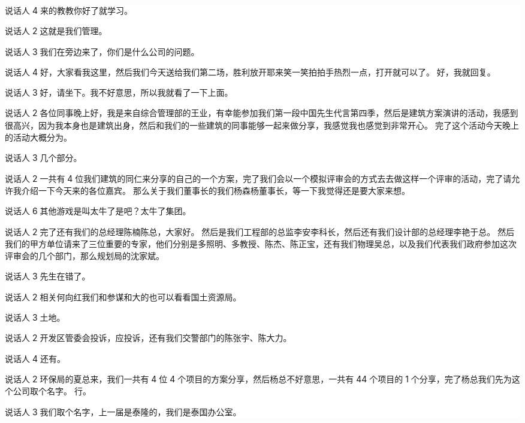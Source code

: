 
说话人 4 
来的教教你好了就学习。

说话人 2 
这就是我们管理。

说话人 3 
我们在旁边来了，你们是什么公司的问题。


说话人 4 
好，大家看我这里，然后我们今天送给我们第二场，胜利放开耶来笑一笑拍拍手热烈一点，打开就可以了。
好，我就回复。

说话人 3 
好，请坐下。我不好意思，所以我就看了一下上面。

说话人 2 
各位同事晚上好，我是来自综合管理部的王业，有幸能参加我们第一段中国先生代言第四季，然后是建筑方案演讲的活动，我感到很高兴，因为我本身也是建筑出身，然后和我们的一些建筑的同事能够一起来做分享，我感觉我也感觉到非常开心。
完了这个活动今天晚上的活动大概分为。

说话人 3 
几个部分。

说话人 2 
一共有 4 位我们建筑的同仁来分享的自己的一个方案，完了我们会以一个模拟评审会的方式去去做这样一个评审的活动，完了请允许我介绍一下今天来的各位嘉宾。
那么关于我们董事长的我们杨森杨董事长，等一下我觉得还是要大家来想。


说话人 6 
其他游戏是叫太牛了是吧？太牛了集团。

说话人 2 
完了还有我们的总经理陈楠陈总，大家好。
然后是我们工程部的总监李安李科长，然后还有我们设计部的总经理李艳于总。
然后我们的甲方单位请来了三位重要的专家，他们分别是多照明、多教授、陈杰、陈正宝，还有我们物理吴总，以及我们代表我们政府参加这次评审会的几个部门，那么规划局的沈家斌。

说话人 3 
先生在错了。

说话人 2 
相关何向红我们和参谋和大的也可以看看国土资源局。

说话人 3 
土地。

说话人 2 
开发区管委会投诉，应投诉，还有我们交警部门的陈张宇、陈大力。


说话人 4 
还有。

说话人 2 
环保局的夏总来，我们一共有 4 位 4 个项目的方案分享，然后杨总不好意思，一共有 44 个项目的 1 个分享，完了杨总我们先为这个公司取个名字。
行。

说话人 3 
我们取个名字，上一届是泰隆的，我们是泰国办公室。
